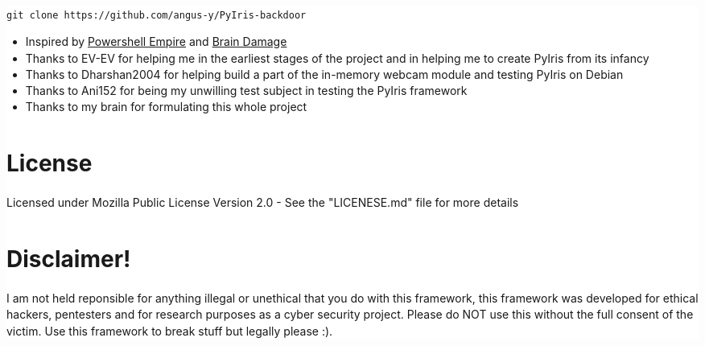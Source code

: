 ```git clone https://github.com/angus-y/PyIris-backdoor```
- Inspired by [Powershell Empire](https://github.com/EmpireProject/Empire) and [Brain Damage](https://github.com/mehulj94/BrainDamage)
- Thanks to EV-EV for helping me in the earliest stages of the project and in helping me to create PyIris from its infancy
- Thanks to Dharshan2004 for helping build a part of the in-memory webcam module and testing PyIris on Debian
- Thanks to Ani152 for being my unwilling test subject in testing the PyIris framework
- Thanks to my brain for formulating this whole project

# License
Licensed under Mozilla Public License Version 2.0 - See the "LICENESE.md" file for more details

# Disclaimer!
I am not held reponsible for anything illegal or unethical that you do with this framework, this framework was developed for ethical 
hackers, pentesters and for research purposes as a cyber security project. Please do NOT use this without the full consent of the 
victim. Use this framework to break stuff but legally please :).
